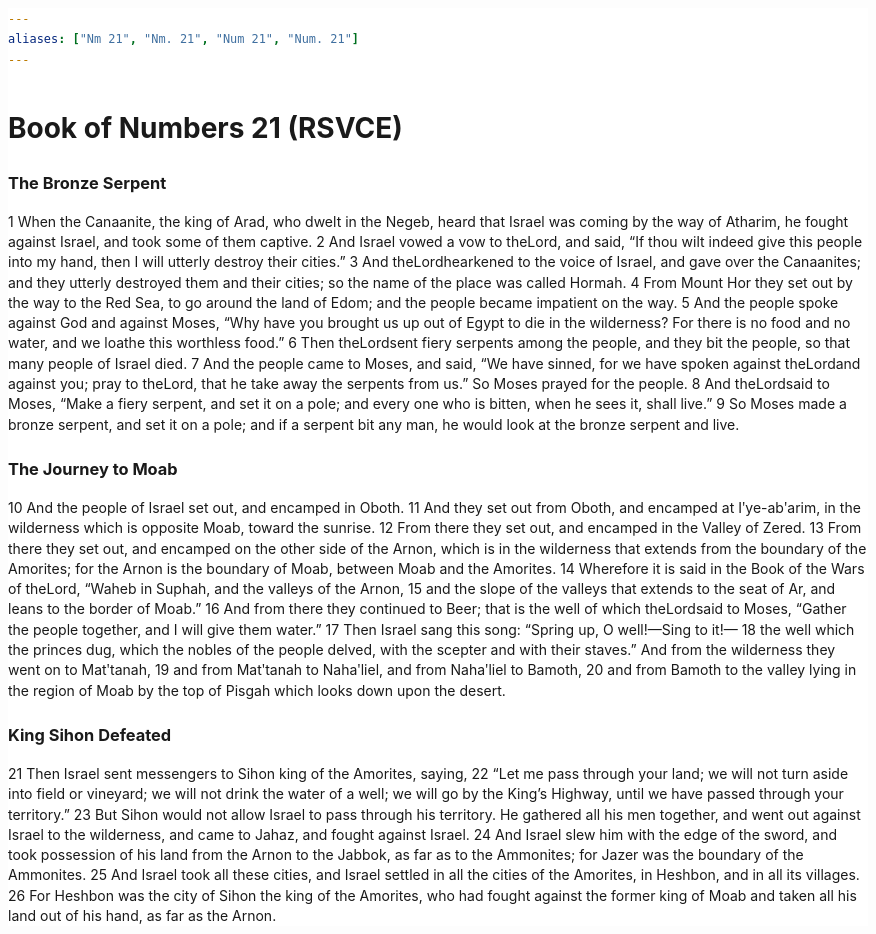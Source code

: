 ```yaml
---
aliases: ["Nm 21", "Nm. 21", "Num 21", "Num. 21"]
---
```



# Book of Numbers 21 (RSVCE)

### The Bronze Serpent
1 When the Canaanite, the king of Arad, who dwelt in the Negeb, heard that Israel was coming by the way of Atharim, he fought against Israel, and took some of them captive.
2 And Israel vowed a vow to theLord, and said, “If thou wilt indeed give this people into my hand, then I will utterly destroy their cities.”
3 And theLordhearkened to the voice of Israel, and gave over the Canaanites; and they utterly destroyed them and their cities; so the name of the place was called Hormah.
4 From Mount Hor they set out by the way to the Red Sea, to go around the land of Edom; and the people became impatient on the way.
5 And the people spoke against God and against Moses, “Why have you brought us up out of Egypt to die in the wilderness? For there is no food and no water, and we loathe this worthless food.”
6 Then theLordsent fiery serpents among the people, and they bit the people, so that many people of Israel died.
7 And the people came to Moses, and said, “We have sinned, for we have spoken against theLordand against you; pray to theLord, that he take away the serpents from us.” So Moses prayed for the people.
8 And theLordsaid to Moses, “Make a fiery serpent, and set it on a pole; and every one who is bitten, when he sees it, shall live.”
9 So Moses made a bronze serpent, and set it on a pole; and if a serpent bit any man, he would look at the bronze serpent and live.
### The Journey to Moab
10 And the people of Israel set out, and encamped in Oboth.
11 And they set out from Oboth, and encamped at Iʹye-abʹarim, in the wilderness which is opposite Moab, toward the sunrise.
12 From there they set out, and encamped in the Valley of Zered.
13 From there they set out, and encamped on the other side of the Arnon, which is in the wilderness that extends from the boundary of the Amorites; for the Arnon is the boundary of Moab, between Moab and the Amorites.
14 Wherefore it is said in the Book of the Wars of theLord, “Waheb in Suphah, and the valleys of the Arnon,
15 and the slope of the valleys that extends to the seat of Ar, and leans to the border of Moab.”
16 And from there they continued to Beer; that is the well of which theLordsaid to Moses, “Gather the people together, and I will give them water.”
17 Then Israel sang this song: “Spring up, O well!—Sing to it!—
18 the well which the princes dug, which the nobles of the people delved, with the scepter and with their staves.” And from the wilderness they went on to Matʹtanah,
19 and from Matʹtanah to Nahaʹliel, and from Nahaʹliel to Bamoth,
20 and from Bamoth to the valley lying in the region of Moab by the top of Pisgah which looks down upon the desert.
### King Sihon Defeated
21 Then Israel sent messengers to Sihon king of the Amorites, saying,
22 “Let me pass through your land; we will not turn aside into field or vineyard; we will not drink the water of a well; we will go by the King’s Highway, until we have passed through your territory.”
23 But Sihon would not allow Israel to pass through his territory. He gathered all his men together, and went out against Israel to the wilderness, and came to Jahaz, and fought against Israel.
24 And Israel slew him with the edge of the sword, and took possession of his land from the Arnon to the Jabbok, as far as to the Ammonites; for Jazer was the boundary of the Ammonites.
25 And Israel took all these cities, and Israel settled in all the cities of the Amorites, in Heshbon, and in all its villages.
26 For Heshbon was the city of Sihon the king of the Amorites, who had fought against the former king of Moab and taken all his land out of his hand, as far as the Arnon.